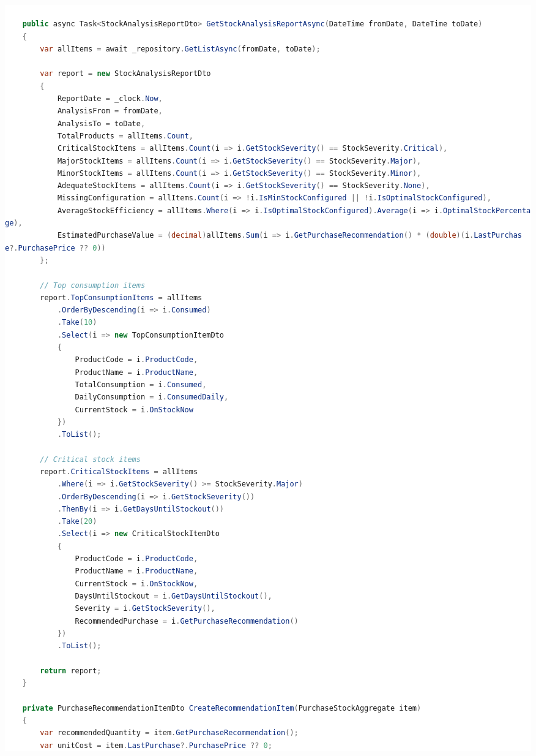 ```csharp
    
    public async Task<StockAnalysisReportDto> GetStockAnalysisReportAsync(DateTime fromDate, DateTime toDate)
    {
        var allItems = await _repository.GetListAsync(fromDate, toDate);
        
        var report = new StockAnalysisReportDto
        {
            ReportDate = _clock.Now,
            AnalysisFrom = fromDate,
            AnalysisTo = toDate,
            TotalProducts = allItems.Count,
            CriticalStockItems = allItems.Count(i => i.GetStockSeverity() == StockSeverity.Critical),
            MajorStockItems = allItems.Count(i => i.GetStockSeverity() == StockSeverity.Major),
            MinorStockItems = allItems.Count(i => i.GetStockSeverity() == StockSeverity.Minor),
            AdequateStockItems = allItems.Count(i => i.GetStockSeverity() == StockSeverity.None),
            MissingConfiguration = allItems.Count(i => !i.IsMinStockConfigured || !i.IsOptimalStockConfigured),
            AverageStockEfficiency = allItems.Where(i => i.IsOptimalStockConfigured).Average(i => i.OptimalStockPercentage),
            EstimatedPurchaseValue = (decimal)allItems.Sum(i => i.GetPurchaseRecommendation() * (double)(i.LastPurchase?.PurchasePrice ?? 0))
        };
        
        // Top consumption items
        report.TopConsumptionItems = allItems
            .OrderByDescending(i => i.Consumed)
            .Take(10)
            .Select(i => new TopConsumptionItemDto
            {
                ProductCode = i.ProductCode,
                ProductName = i.ProductName,
                TotalConsumption = i.Consumed,
                DailyConsumption = i.ConsumedDaily,
                CurrentStock = i.OnStockNow
            })
            .ToList();
        
        // Critical stock items
        report.CriticalStockItems = allItems
            .Where(i => i.GetStockSeverity() >= StockSeverity.Major)
            .OrderByDescending(i => i.GetStockSeverity())
            .ThenBy(i => i.GetDaysUntilStockout())
            .Take(20)
            .Select(i => new CriticalStockItemDto
            {
                ProductCode = i.ProductCode,
                ProductName = i.ProductName,
                CurrentStock = i.OnStockNow,
                DaysUntilStockout = i.GetDaysUntilStockout(),
                Severity = i.GetStockSeverity(),
                RecommendedPurchase = i.GetPurchaseRecommendation()
            })
            .ToList();
        
        return report;
    }
    
    private PurchaseRecommendationItemDto CreateRecommendationItem(PurchaseStockAggregate item)
    {
        var recommendedQuantity = item.GetPurchaseRecommendation();
        var unitCost = item.LastPurchase?.PurchasePrice ?? 0;
```